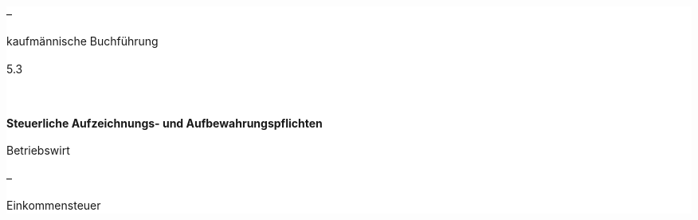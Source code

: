 </td>

</tr>

<tr>

<td style="border-bottom: 0.5pt solid ; " align="left" valign="top" charoff="50">

–

</td>

<td style="border-right: 0.5pt solid ; border-bottom: 0.5pt solid ; " align="left" valign="top" charoff="50">

kaufmännische Buchführung

</td>

</tr>

<tr>

<td style="border-right: 0.5pt solid ; border-bottom: 0.5pt solid ; " rowspan="3" align="left" valign="top" charoff="50">

5.3

</td>

<td style="border-right: 0.5pt solid ; border-bottom: 0.5pt solid ; " rowspan="3" align="left" valign="top" charoff="50">

 

</td>

<td style="border-right: 0.5pt solid ; " colspan="2" align="left" valign="top" charoff="50">

<span style=";font-weight:bold">Steuerliche Aufzeichnungs- und
Aufbewahrungspflichten</span>

</td>

<td style="border-bottom: 0.5pt solid ; " rowspan="3" align="left" valign="top" charoff="50">

Betriebswirt

</td>

</tr>

<tr>

<td style align="left" valign="top" charoff="50">

–

</td>

<td style="border-right: 0.5pt solid ; " align="left" valign="top" charoff="50">

Einkommensteuer

</td>
